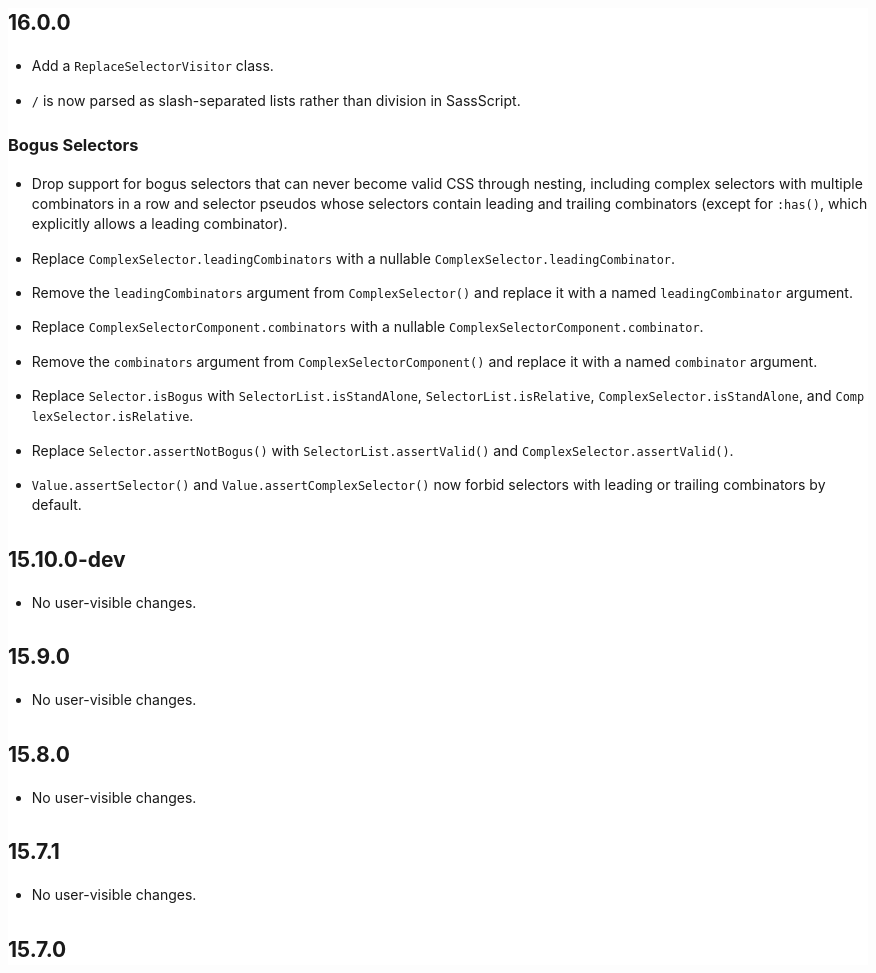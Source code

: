 ## 16.0.0

* Add a `ReplaceSelectorVisitor` class.

* `/` is now parsed as slash-separated lists rather than division in SassScript.

### Bogus Selectors

* Drop support for bogus selectors that can never become valid CSS through
  nesting, including complex selectors with multiple combinators in a row and
  selector pseudos whose selectors contain leading and trailing combinators
  (except for `:has()`, which explicitly allows a leading combinator).

* Replace `ComplexSelector.leadingCombinators` with a nullable
  `ComplexSelector.leadingCombinator`.

* Remove the `leadingCombinators` argument from `ComplexSelector()` and replace
  it with a named `leadingCombinator` argument.

* Replace `ComplexSelectorComponent.combinators` with a nullable
  `ComplexSelectorComponent.combinator`.

* Remove the `combinators` argument from `ComplexSelectorComponent()` and replace
  it with a named `combinator` argument.

* Replace `Selector.isBogus` with `SelectorList.isStandAlone`,
  `SelectorList.isRelative`, `ComplexSelector.isStandAlone`, and
  `ComplexSelector.isRelative`.

* Replace `Selector.assertNotBogus()` with `SelectorList.assertValid()` and
  `ComplexSelector.assertValid()`.

* `Value.assertSelector()` and `Value.assertComplexSelector()` now forbid
  selectors with leading or trailing combinators by default.

## 15.10.0-dev

* No user-visible changes.

## 15.9.0

* No user-visible changes.

## 15.8.0

* No user-visible changes.

## 15.7.1

* No user-visible changes.

## 15.7.0
